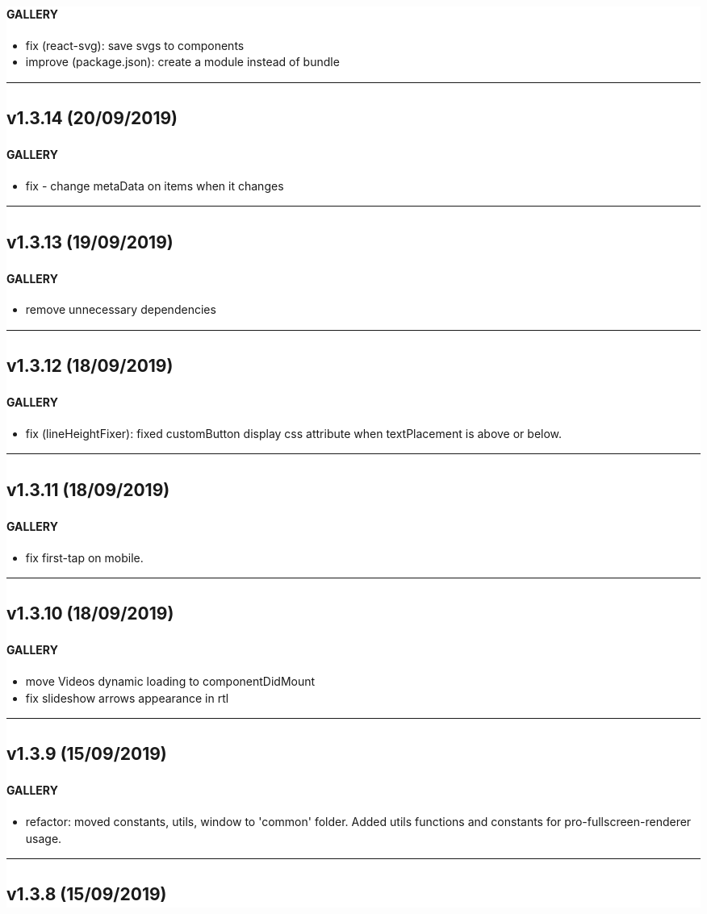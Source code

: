 #### GALLERY
 -  fix (react-svg): save svgs to components
 -  improve (package.json): create a module instead of bundle

---
## v1.3.14 (20/09/2019)
 
#### GALLERY
 -  fix - change metaData on items when it changes

---
## v1.3.13 (19/09/2019)
 
#### GALLERY
 -  remove unnecessary dependencies

---
## v1.3.12 (18/09/2019)
 
#### GALLERY
 -  fix (lineHeightFixer): fixed customButton display css attribute when textPlacement is above or below.

---
## v1.3.11 (18/09/2019)
 
#### GALLERY
 -  fix first-tap on mobile.

---
## v1.3.10 (18/09/2019)
 
#### GALLERY
 -  move Videos dynamic loading to componentDidMount
 -  fix slideshow arrows appearance in rtl

---
## v1.3.9 (15/09/2019)
 
#### GALLERY
 -  refactor: moved constants, utils, window to 'common' folder. Added utils functions and constants for pro-fullscreen-renderer usage.

---
## v1.3.8 (15/09/2019)
 